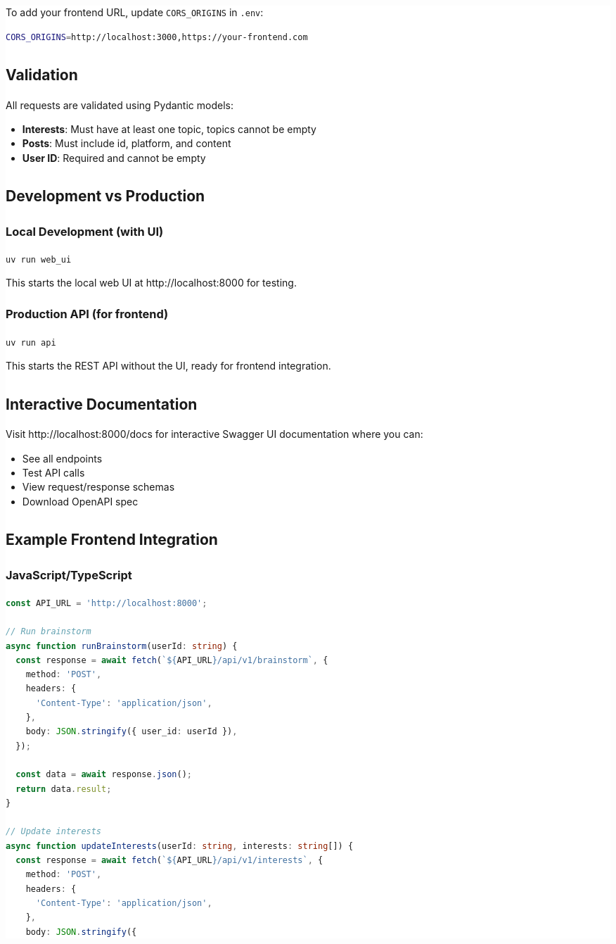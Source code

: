 To add your frontend URL, update `CORS_ORIGINS` in `.env`:
```bash
CORS_ORIGINS=http://localhost:3000,https://your-frontend.com
```

## Validation

All requests are validated using Pydantic models:

- **Interests**: Must have at least one topic, topics cannot be empty
- **Posts**: Must include id, platform, and content
- **User ID**: Required and cannot be empty

## Development vs Production

### Local Development (with UI)
```bash
uv run web_ui
```
This starts the local web UI at http://localhost:8000 for testing.

### Production API (for frontend)
```bash
uv run api
```
This starts the REST API without the UI, ready for frontend integration.

## Interactive Documentation

Visit http://localhost:8000/docs for interactive Swagger UI documentation where you can:
- See all endpoints
- Test API calls
- View request/response schemas
- Download OpenAPI spec

## Example Frontend Integration

### JavaScript/TypeScript
```typescript
const API_URL = 'http://localhost:8000';

// Run brainstorm
async function runBrainstorm(userId: string) {
  const response = await fetch(`${API_URL}/api/v1/brainstorm`, {
    method: 'POST',
    headers: {
      'Content-Type': 'application/json',
    },
    body: JSON.stringify({ user_id: userId }),
  });

  const data = await response.json();
  return data.result;
}

// Update interests
async function updateInterests(userId: string, interests: string[]) {
  const response = await fetch(`${API_URL}/api/v1/interests`, {
    method: 'POST',
    headers: {
      'Content-Type': 'application/json',
    },
    body: JSON.stringify({
```